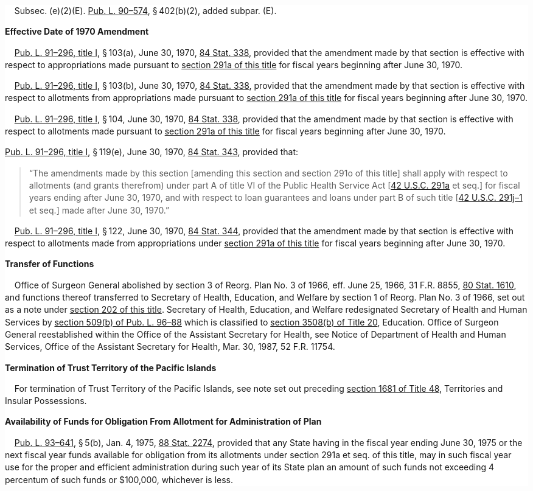     Subsec. (e)(2)(E). [Pub. L. 90–574][/us/pl/90/574], § 402(b)(2), added subpar. (E).

 __Effective Date of 1970 Amendment__ 

    [Pub. L. 91–296, title I][/us/pl/91/296/tI], § 103(a), June 30, 1970, [84 Stat. 338][/us/stat/84/338], provided that the amendment made by that section is effective with respect to appropriations made pursuant to [section 291a of this title][/us/usc/t42/s291a] for fiscal years beginning after June 30, 1970.

    [Pub. L. 91–296, title I][/us/pl/91/296/tI], § 103(b), June 30, 1970, [84 Stat. 338][/us/stat/84/338], provided that the amendment made by that section is effective with respect to allotments from appropriations made pursuant to [section 291a of this title][/us/usc/t42/s291a] for fiscal years beginning after June 30, 1970.

    [Pub. L. 91–296, title I][/us/pl/91/296/tI], § 104, June 30, 1970, [84 Stat. 338][/us/stat/84/338], provided that the amendment made by that section is effective with respect to allotments made pursuant to [section 291a of this title][/us/usc/t42/s291a] for fiscal years beginning after June 30, 1970.

[Pub. L. 91–296, title I][/us/pl/91/296/tI], § 119(e), June 30, 1970, [84 Stat. 343][/us/stat/84/343], provided that: 

> “The amendments made by this section \[amending this section and section 291o of this title\] shall apply with respect to allotments (and grants therefrom) under part A of title VI of the Public Health Service Act \[[42 U.S.C. 291a][/us/usc/t42/s291a] et seq.\] for fiscal years ending after June 30, 1970, and with respect to loan guarantees and loans under part B of such title \[[42 U.S.C. 291j–1][/us/usc/t42/s291j–1] et seq.\] made after June 30, 1970.”

    [Pub. L. 91–296, title I][/us/pl/91/296/tI], § 122, June 30, 1970, [84 Stat. 344][/us/stat/84/344], provided that the amendment made by that section is effective with respect to allotments made from appropriations under [section 291a of this title][/us/usc/t42/s291a] for fiscal years beginning after June 30, 1970.

 __Transfer of Functions__ 

    Office of Surgeon General abolished by section 3 of Reorg. Plan No. 3 of 1966, eff. June 25, 1966, 31 F.R. 8855, [80 Stat. 1610][/us/stat/80/1610], and functions thereof transferred to Secretary of Health, Education, and Welfare by section 1 of Reorg. Plan No. 3 of 1966, set out as a note under [section 202 of this title][/us/usc/t42/s202]. Secretary of Health, Education, and Welfare redesignated Secretary of Health and Human Services by [section 509(b) of Pub. L. 96–88][/us/pl/96/88/s509/b] which is classified to [section 3508(b) of Title 20][/us/usc/t20/s3508/b], Education. Office of Surgeon General reestablished within the Office of the Assistant Secretary for Health, see Notice of Department of Health and Human Services, Office of the Assistant Secretary for Health, Mar. 30, 1987, 52 F.R. 11754.

 __Termination of Trust Territory of the Pacific Islands__ 

    For termination of Trust Territory of the Pacific Islands, see note set out preceding [section 1681 of Title 48][/us/usc/t48/s1681], Territories and Insular Possessions.

 __Availability of Funds for Obligation From Allotment for Administration of Plan__ 

    [Pub. L. 93–641][/us/pl/93/641], § 5(b), Jan. 4, 1975, [88 Stat. 2274][/us/stat/88/2274], provided that any State having in the fiscal year ending June 30, 1975 or the next fiscal year funds available for obligation from its allotments under section 291a et seq. of this title, may in such fiscal year use for the proper and efficient administration during such year of its State plan an amount of such funds not exceeding 4 percentum of such funds or $100,000, whichever is less.


[/us/usc/t42/s291a/a]: https://publicdocs.github.io/go/links?ns=uslm&ref=%2Fus%2Fusc%2Ft42%2Fs291a%2Fa
[/us/usc/t42/s291a/b]: https://publicdocs.github.io/go/links?ns=uslm&ref=%2Fus%2Fusc%2Ft42%2Fs291a%2Fb
[/us/usc/t42/s291a/c]: https://publicdocs.github.io/go/links?ns=uslm&ref=%2Fus%2Fusc%2Ft42%2Fs291a%2Fc
[/us/usc/t42/s291a]: https://publicdocs.github.io/go/links?ns=uslm&ref=%2Fus%2Fusc%2Ft42%2Fs291a
[/us/usc/t42/s291a]: https://publicdocs.github.io/go/links?ns=uslm&ref=%2Fus%2Fusc%2Ft42%2Fs291a
[/us/usc/t42/s291a]: https://publicdocs.github.io/go/links?ns=uslm&ref=%2Fus%2Fusc%2Ft42%2Fs291a
[/us/usc/t42/s291a]: https://publicdocs.github.io/go/links?ns=uslm&ref=%2Fus%2Fusc%2Ft42%2Fs291a
[/us/act/1944-07-01/ch373]: https://publicdocs.github.io/go/links?ns=uslm&ref=%2Fus%2Fact%2F1944-07-01%2Fch373
[/us/pl/88/443]: https://publicdocs.github.io/go/links?ns=uslm&ref=%2Fus%2Fpl%2F88%2F443
[/us/stat/78/448]: https://publicdocs.github.io/go/links?ns=uslm&ref=%2Fus%2Fstat%2F78%2F448
[/us/pl/90/574/tIV]: https://publicdocs.github.io/go/links?ns=uslm&ref=%2Fus%2Fpl%2F90%2F574%2FtIV
[/us/stat/82/1011]: https://publicdocs.github.io/go/links?ns=uslm&ref=%2Fus%2Fstat%2F82%2F1011
[/us/pl/91/296/tI]: https://publicdocs.github.io/go/links?ns=uslm&ref=%2Fus%2Fpl%2F91%2F296%2FtI
[/us/stat/84/338]: https://publicdocs.github.io/go/links?ns=uslm&ref=%2Fus%2Fstat%2F84%2F338
[/us/act/1944-07-01/ch373/tVI]: https://publicdocs.github.io/go/links?ns=uslm&ref=%2Fus%2Fact%2F1944-07-01%2Fch373%2FtVI
[/us/act/1946-08-13/ch958]: https://publicdocs.github.io/go/links?ns=uslm&ref=%2Fus%2Fact%2F1946-08-13%2Fch958
[/us/stat/60/1041]: https://publicdocs.github.io/go/links?ns=uslm&ref=%2Fus%2Fstat%2F60%2F1041
[/us/pl/88/443]: https://publicdocs.github.io/go/links?ns=uslm&ref=%2Fus%2Fpl%2F88%2F443
[/us/act/1944-07-01/ch373/tVI]: https://publicdocs.github.io/go/links?ns=uslm&ref=%2Fus%2Fact%2F1944-07-01%2Fch373%2FtVI
[/us/act/1946-08-13/ch958]: https://publicdocs.github.io/go/links?ns=uslm&ref=%2Fus%2Fact%2F1946-08-13%2Fch958
[/us/stat/60/1941]: https://publicdocs.github.io/go/links?ns=uslm&ref=%2Fus%2Fstat%2F60%2F1941
[/us/pl/88/443]: https://publicdocs.github.io/go/links?ns=uslm&ref=%2Fus%2Fpl%2F88%2F443
[/us/act/1944-07-01/ch373/tVI]: https://publicdocs.github.io/go/links?ns=uslm&ref=%2Fus%2Fact%2F1944-07-01%2Fch373%2FtVI
[/us/act/1946-08-13/ch958]: https://publicdocs.github.io/go/links?ns=uslm&ref=%2Fus%2Fact%2F1946-08-13%2Fch958
[/us/stat/60/1041]: https://publicdocs.github.io/go/links?ns=uslm&ref=%2Fus%2Fstat%2F60%2F1041
[/us/act/1948-06-29/ch728]: https://publicdocs.github.io/go/links?ns=uslm&ref=%2Fus%2Fact%2F1948-06-29%2Fch728
[/us/stat/62/1103]: https://publicdocs.github.io/go/links?ns=uslm&ref=%2Fus%2Fstat%2F62%2F1103
[/us/act/1949-10-25/ch722]: https://publicdocs.github.io/go/links?ns=uslm&ref=%2Fus%2Fact%2F1949-10-25%2Fch722
[/us/stat/63/899]: https://publicdocs.github.io/go/links?ns=uslm&ref=%2Fus%2Fstat%2F63%2F899
[/us/act/1956-08-01/ch852]: https://publicdocs.github.io/go/links?ns=uslm&ref=%2Fus%2Fact%2F1956-08-01%2Fch852
[/us/stat/70/911]: https://publicdocs.github.io/go/links?ns=uslm&ref=%2Fus%2Fstat%2F70%2F911
[/us/pl/87/688]: https://publicdocs.github.io/go/links?ns=uslm&ref=%2Fus%2Fpl%2F87%2F688
[/us/stat/76/587]: https://publicdocs.github.io/go/links?ns=uslm&ref=%2Fus%2Fstat%2F76%2F587
[/us/pl/88/443]: https://publicdocs.github.io/go/links?ns=uslm&ref=%2Fus%2Fpl%2F88%2F443
[/us/act/1944-07-01/ch373/tVI]: https://publicdocs.github.io/go/links?ns=uslm&ref=%2Fus%2Fact%2F1944-07-01%2Fch373%2FtVI
[/us/act/1946-08-13/ch958]: https://publicdocs.github.io/go/links?ns=uslm&ref=%2Fus%2Fact%2F1946-08-13%2Fch958
[/us/stat/60/1041]: https://publicdocs.github.io/go/links?ns=uslm&ref=%2Fus%2Fstat%2F60%2F1041
[/us/act/1948-06-19/ch544]: https://publicdocs.github.io/go/links?ns=uslm&ref=%2Fus%2Fact%2F1948-06-19%2Fch544
[/us/stat/62/531]: https://publicdocs.github.io/go/links?ns=uslm&ref=%2Fus%2Fstat%2F62%2F531
[/us/act/1956-08-01/ch852]: https://publicdocs.github.io/go/links?ns=uslm&ref=%2Fus%2Fact%2F1956-08-01%2Fch852
[/us/stat/70/911]: https://publicdocs.github.io/go/links?ns=uslm&ref=%2Fus%2Fstat%2F70%2F911
[/us/pl/86/70]: https://publicdocs.github.io/go/links?ns=uslm&ref=%2Fus%2Fpl%2F86%2F70
[/us/stat/73/149]: https://publicdocs.github.io/go/links?ns=uslm&ref=%2Fus%2Fstat%2F73%2F149
[/us/pl/86/624]: https://publicdocs.github.io/go/links?ns=uslm&ref=%2Fus%2Fpl%2F86%2F624
[/us/stat/74/419]: https://publicdocs.github.io/go/links?ns=uslm&ref=%2Fus%2Fstat%2F74%2F419
[/us/pl/87/688]: https://publicdocs.github.io/go/links?ns=uslm&ref=%2Fus%2Fpl%2F87%2F688
[/us/stat/76/587]: https://publicdocs.github.io/go/links?ns=uslm&ref=%2Fus%2Fstat%2F76%2F587
[/us/pl/88/443]: https://publicdocs.github.io/go/links?ns=uslm&ref=%2Fus%2Fpl%2F88%2F443
[/us/act/1944-07-01/ch373/tVI]: https://publicdocs.github.io/go/links?ns=uslm&ref=%2Fus%2Fact%2F1944-07-01%2Fch373%2FtVI
[/us/act/1954-07-12/ch471]: https://publicdocs.github.io/go/links?ns=uslm&ref=%2Fus%2Fact%2F1954-07-12%2Fch471
[/us/stat/68/463]: https://publicdocs.github.io/go/links?ns=uslm&ref=%2Fus%2Fstat%2F68%2F463
[/us/pl/86/158/tII]: https://publicdocs.github.io/go/links?ns=uslm&ref=%2Fus%2Fpl%2F86%2F158%2FtII
[/us/stat/73/349]: https://publicdocs.github.io/go/links?ns=uslm&ref=%2Fus%2Fstat%2F73%2F349
[/us/pl/88/443]: https://publicdocs.github.io/go/links?ns=uslm&ref=%2Fus%2Fpl%2F88%2F443
[/us/act/1944-07-01/ch373/tVI]: https://publicdocs.github.io/go/links?ns=uslm&ref=%2Fus%2Fact%2F1944-07-01%2Fch373%2FtVI
[/us/act/1954-07-12/ch471]: https://publicdocs.github.io/go/links?ns=uslm&ref=%2Fus%2Fact%2F1954-07-12%2Fch471
[/us/stat/68/462]: https://publicdocs.github.io/go/links?ns=uslm&ref=%2Fus%2Fstat%2F68%2F462
[/us/pl/88/443]: https://publicdocs.github.io/go/links?ns=uslm&ref=%2Fus%2Fpl%2F88%2F443
[/us/act/1944-07-01/ch373/tVI]: https://publicdocs.github.io/go/links?ns=uslm&ref=%2Fus%2Fact%2F1944-07-01%2Fch373%2FtVI
[/us/act/1954-07-12/ch471]: https://publicdocs.github.io/go/links?ns=uslm&ref=%2Fus%2Fact%2F1954-07-12%2Fch471
[/us/stat/68/462]: https://publicdocs.github.io/go/links?ns=uslm&ref=%2Fus%2Fstat%2F68%2F462
[/us/act/1956-08-01/ch852]: https://publicdocs.github.io/go/links?ns=uslm&ref=%2Fus%2Fact%2F1956-08-01%2Fch852
[/us/stat/70/911]: https://publicdocs.github.io/go/links?ns=uslm&ref=%2Fus%2Fstat%2F70%2F911
[/us/pl/87/395]: https://publicdocs.github.io/go/links?ns=uslm&ref=%2Fus%2Fpl%2F87%2F395
[/us/stat/75/825]: https://publicdocs.github.io/go/links?ns=uslm&ref=%2Fus%2Fstat%2F75%2F825
[/us/pl/87/688]: https://publicdocs.github.io/go/links?ns=uslm&ref=%2Fus%2Fpl%2F87%2F688
[/us/stat/76/587]: https://publicdocs.github.io/go/links?ns=uslm&ref=%2Fus%2Fstat%2F76%2F587
[/us/pl/88/443]: https://publicdocs.github.io/go/links?ns=uslm&ref=%2Fus%2Fpl%2F88%2F443
[/us/act/1944-07-01/ch373/tVI]: https://publicdocs.github.io/go/links?ns=uslm&ref=%2Fus%2Fact%2F1944-07-01%2Fch373%2FtVI
[/us/act/1954-07-12/ch471]: https://publicdocs.github.io/go/links?ns=uslm&ref=%2Fus%2Fact%2F1954-07-12%2Fch471
[/us/stat/68/463]: https://publicdocs.github.io/go/links?ns=uslm&ref=%2Fus%2Fstat%2F68%2F463
[/us/pl/88/443]: https://publicdocs.github.io/go/links?ns=uslm&ref=%2Fus%2Fpl%2F88%2F443
[/us/pl/91/296]: https://publicdocs.github.io/go/links?ns=uslm&ref=%2Fus%2Fpl%2F91%2F296
[/us/usc/t42/s291a/b]: https://publicdocs.github.io/go/links?ns=uslm&ref=%2Fus%2Fusc%2Ft42%2Fs291a%2Fb
[/us/pl/91/296]: https://publicdocs.github.io/go/links?ns=uslm&ref=%2Fus%2Fpl%2F91%2F296
[/us/usc/t42/s291a/c]: https://publicdocs.github.io/go/links?ns=uslm&ref=%2Fus%2Fusc%2Ft42%2Fs291a%2Fc
[/us/usc/t42/s291a/b]: https://publicdocs.github.io/go/links?ns=uslm&ref=%2Fus%2Fusc%2Ft42%2Fs291a%2Fb
[/us/usc/t42/s291a]: https://publicdocs.github.io/go/links?ns=uslm&ref=%2Fus%2Fusc%2Ft42%2Fs291a
[/us/pl/91/296]: https://publicdocs.github.io/go/links?ns=uslm&ref=%2Fus%2Fpl%2F91%2F296
[/us/pl/91/296]: https://publicdocs.github.io/go/links?ns=uslm&ref=%2Fus%2Fpl%2F91%2F296
[/us/pl/91/296]: https://publicdocs.github.io/go/links?ns=uslm&ref=%2Fus%2Fpl%2F91%2F296
[/us/pl/91/296]: https://publicdocs.github.io/go/links?ns=uslm&ref=%2Fus%2Fpl%2F91%2F296
[/us/pl/91/296]: https://publicdocs.github.io/go/links?ns=uslm&ref=%2Fus%2Fpl%2F91%2F296
[/us/pl/91/296]: https://publicdocs.github.io/go/links?ns=uslm&ref=%2Fus%2Fpl%2F91%2F296
[/us/pl/91/296]: https://publicdocs.github.io/go/links?ns=uslm&ref=%2Fus%2Fpl%2F91%2F296
[/us/pl/91/296]: https://publicdocs.github.io/go/links?ns=uslm&ref=%2Fus%2Fpl%2F91%2F296
[/us/pl/90/574]: https://publicdocs.github.io/go/links?ns=uslm&ref=%2Fus%2Fpl%2F90%2F574
[/us/pl/90/574]: https://publicdocs.github.io/go/links?ns=uslm&ref=%2Fus%2Fpl%2F90%2F574
[/us/pl/91/296/tI]: https://publicdocs.github.io/go/links?ns=uslm&ref=%2Fus%2Fpl%2F91%2F296%2FtI
[/us/stat/84/338]: https://publicdocs.github.io/go/links?ns=uslm&ref=%2Fus%2Fstat%2F84%2F338
[/us/usc/t42/s291a]: https://publicdocs.github.io/go/links?ns=uslm&ref=%2Fus%2Fusc%2Ft42%2Fs291a
[/us/pl/91/296/tI]: https://publicdocs.github.io/go/links?ns=uslm&ref=%2Fus%2Fpl%2F91%2F296%2FtI
[/us/stat/84/338]: https://publicdocs.github.io/go/links?ns=uslm&ref=%2Fus%2Fstat%2F84%2F338
[/us/usc/t42/s291a]: https://publicdocs.github.io/go/links?ns=uslm&ref=%2Fus%2Fusc%2Ft42%2Fs291a
[/us/pl/91/296/tI]: https://publicdocs.github.io/go/links?ns=uslm&ref=%2Fus%2Fpl%2F91%2F296%2FtI
[/us/stat/84/338]: https://publicdocs.github.io/go/links?ns=uslm&ref=%2Fus%2Fstat%2F84%2F338
[/us/usc/t42/s291a]: https://publicdocs.github.io/go/links?ns=uslm&ref=%2Fus%2Fusc%2Ft42%2Fs291a
[/us/pl/91/296/tI]: https://publicdocs.github.io/go/links?ns=uslm&ref=%2Fus%2Fpl%2F91%2F296%2FtI
[/us/stat/84/343]: https://publicdocs.github.io/go/links?ns=uslm&ref=%2Fus%2Fstat%2F84%2F343
[/us/usc/t42/s291a]: https://publicdocs.github.io/go/links?ns=uslm&ref=%2Fus%2Fusc%2Ft42%2Fs291a
[/us/usc/t42/s291j–1]: https://publicdocs.github.io/go/links?ns=uslm&ref=%2Fus%2Fusc%2Ft42%2Fs291j%E2%80%931
[/us/pl/91/296/tI]: https://publicdocs.github.io/go/links?ns=uslm&ref=%2Fus%2Fpl%2F91%2F296%2FtI
[/us/stat/84/344]: https://publicdocs.github.io/go/links?ns=uslm&ref=%2Fus%2Fstat%2F84%2F344
[/us/usc/t42/s291a]: https://publicdocs.github.io/go/links?ns=uslm&ref=%2Fus%2Fusc%2Ft42%2Fs291a
[/us/stat/80/1610]: https://publicdocs.github.io/go/links?ns=uslm&ref=%2Fus%2Fstat%2F80%2F1610
[/us/usc/t42/s202]: https://publicdocs.github.io/go/links?ns=uslm&ref=%2Fus%2Fusc%2Ft42%2Fs202
[/us/pl/96/88/s509/b]: https://publicdocs.github.io/go/links?ns=uslm&ref=%2Fus%2Fpl%2F96%2F88%2Fs509%2Fb
[/us/usc/t20/s3508/b]: https://publicdocs.github.io/go/links?ns=uslm&ref=%2Fus%2Fusc%2Ft20%2Fs3508%2Fb
[/us/usc/t48/s1681]: https://publicdocs.github.io/go/links?ns=uslm&ref=%2Fus%2Fusc%2Ft48%2Fs1681
[/us/pl/93/641]: https://publicdocs.github.io/go/links?ns=uslm&ref=%2Fus%2Fpl%2F93%2F641
[/us/stat/88/2274]: https://publicdocs.github.io/go/links?ns=uslm&ref=%2Fus%2Fstat%2F88%2F2274
[/us/pl/91/296/tI]: https://publicdocs.github.io/go/links?ns=uslm&ref=%2Fus%2Fpl%2F91%2F296%2FtI
[/us/stat/84/338]: https://publicdocs.github.io/go/links?ns=uslm&ref=%2Fus%2Fstat%2F84%2F338
[/us/pl/88/443]: https://publicdocs.github.io/go/links?ns=uslm&ref=%2Fus%2Fpl%2F88%2F443
[/us/stat/78/462]: https://publicdocs.github.io/go/links?ns=uslm&ref=%2Fus%2Fstat%2F78%2F462
[/us/usc/t42/s291]: https://publicdocs.github.io/go/links?ns=uslm&ref=%2Fus%2Fusc%2Ft42%2Fs291